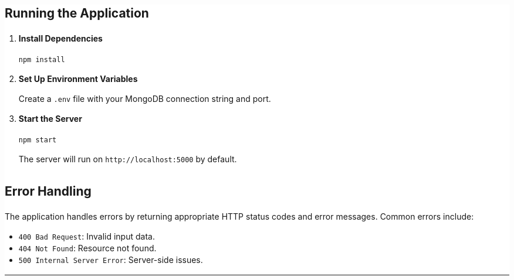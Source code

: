 ## Running the Application

1. **Install Dependencies**

   ```bash
   npm install
   ```

2. **Set Up Environment Variables**

   Create a `.env` file with your MongoDB connection string and port.

3. **Start the Server**

   ```bash
   npm start
   ```

   The server will run on `http://localhost:5000` by default.

## Error Handling

The application handles errors by returning appropriate HTTP status codes and error messages. Common errors include:

- `400 Bad Request`: Invalid input data.
- `404 Not Found`: Resource not found.
- `500 Internal Server Error`: Server-side issues.

---